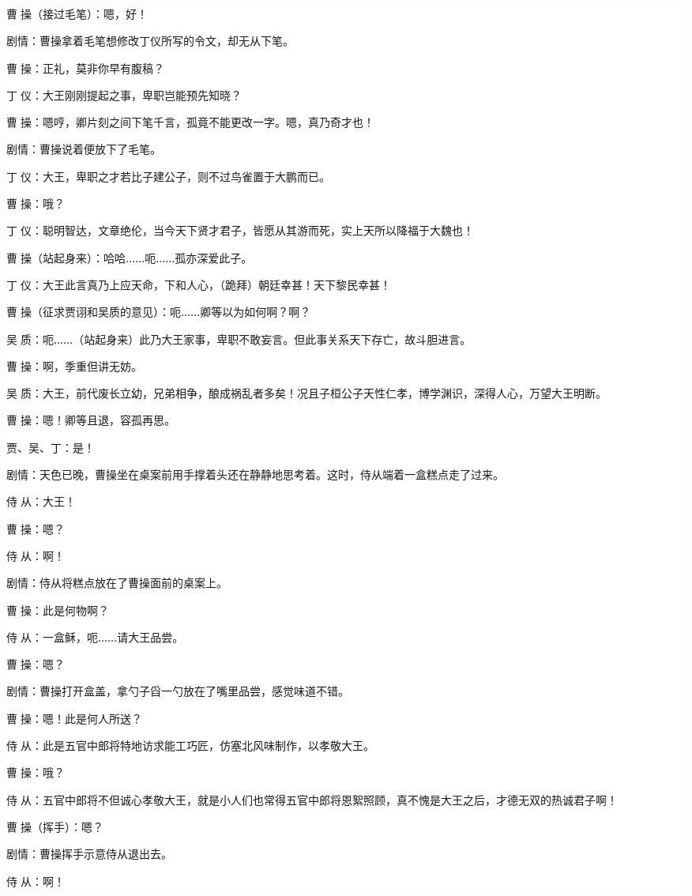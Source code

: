 曹 操（接过毛笔）：嗯，好！

剧情：曹操拿着毛笔想修改丁仪所写的令文，却无从下笔。

曹 操：正礼，莫非你早有腹稿？

丁 仪：大王刚刚提起之事，卑职岂能预先知晓？

曹 操：嗯哼，卿片刻之间下笔千言，孤竟不能更改一字。嗯，真乃奇才也！

剧情：曹操说着便放下了毛笔。

丁 仪：大王，卑职之才若比子建公子，则不过鸟雀置于大鹏而已。

曹 操：哦？

丁 仪：聪明智达，文章绝伦，当今天下贤才君子，皆愿从其游而死，实上天所以降福于大魏也！

曹 操（站起身来）：哈哈……呃……孤亦深爱此子。

丁 仪：大王此言真乃上应天命，下和人心，（跪拜）朝廷幸甚！天下黎民幸甚！

曹 操（征求贾诩和吴质的意见）：呃……卿等以为如何啊？啊？

吴 质：呃……（站起身来）此乃大王家事，卑职不敢妄言。但此事关系天下存亡，故斗胆进言。

曹 操：啊，季重但讲无妨。

吴 质：大王，前代废长立幼，兄弟相争，酿成祸乱者多矣！况且子桓公子天性仁孝，博学渊识，深得人心，万望大王明断。

曹 操：嗯！卿等且退，容孤再思。

贾、吴、丁：是！

剧情：天色已晚，曹操坐在桌案前用手撑着头还在静静地思考着。这时，侍从端着一盒糕点走了过来。

侍 从：大王！

曹 操：嗯？

侍 从：啊！

剧情：侍从将糕点放在了曹操面前的桌案上。

曹 操：此是何物啊？

侍 从：一盒稣，呃……请大王品尝。

曹 操：嗯？

剧情：曹操打开盒盖，拿勺子舀一勺放在了嘴里品尝，感觉味道不错。

曹 操：嗯！此是何人所送？

侍 从：此是五官中郎将特地访求能工巧匠，仿塞北风味制作，以孝敬大王。

曹 操：哦？

侍 从：五官中郎将不但诚心孝敬大王，就是小人们也常得五官中郎将恩絮照顾，真不愧是大王之后，才德无双的热诚君子啊！

曹 操（挥手）：嗯？

剧情：曹操挥手示意侍从退出去。

侍 从：啊！
